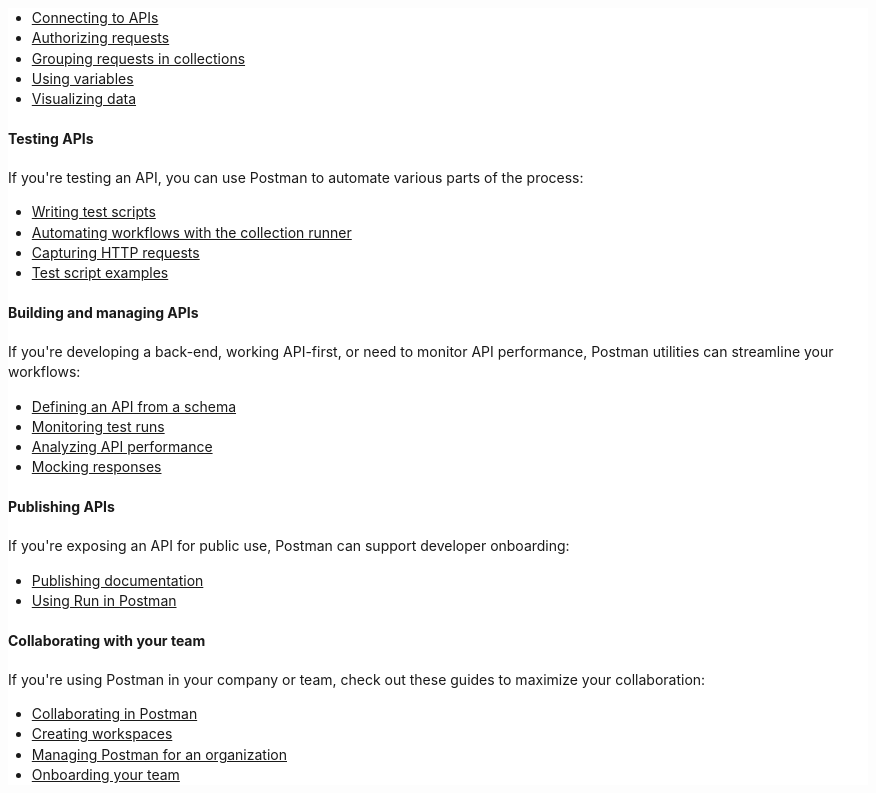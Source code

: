 -   [Connecting to APIs](https://learning.postman.com/docs/sending-requests/requests/)
-   [Authorizing requests](https://learning.postman.com/docs/sending-requests/authorization/)
-   [Grouping requests in collections](https://learning.postman.com/docs/sending-requests/intro-to-collections/)
-   [Using variables](https://learning.postman.com/docs/sending-requests/variables/)
-   [Visualizing data](https://learning.postman.com/docs/sending-requests/visualizer/)

#### Testing APIs <a href="#testing-apis" id="testing-apis"></a>

If you're testing an API, you can use Postman to automate various parts of the process:

-   [Writing test scripts](https://learning.postman.com/docs/writing-scripts/test-scripts/)
-   [Automating workflows with the collection runner](https://learning.postman.com/docs/running-collections/intro-to-collection-runs/)
-   [Capturing HTTP requests](https://learning.postman.com/docs/sending-requests/capturing-request-data/capturing-http-requests/)
-   [Test script examples](https://learning.postman.com/docs/writing-scripts/script-references/test-examples/)

#### Building and managing APIs <a href="#building-and-managing-apis" id="building-and-managing-apis"></a>

If you're developing a back-end, working API-first, or need to monitor API performance, Postman utilities can streamline your workflows:

-   [Defining an API from a schema](https://learning.postman.com/docs/designing-and-developing-your-api/the-api-workflow/)
-   [Monitoring test runs](https://learning.postman.com/docs/designing-and-developing-your-api/monitoring-your-api/intro-monitors/)
-   [Analyzing API performance](https://learning.postman.com/docs/designing-and-developing-your-api/view-and-analyze-api-reports/)
-   [Mocking responses](https://learning.postman.com/docs/designing-and-developing-your-api/mocking-data/setting-up-mock/)

#### Publishing APIs <a href="#publishing-apis" id="publishing-apis"></a>

If you're exposing an API for public use, Postman can support developer onboarding:

-   [Publishing documentation](https://learning.postman.com/docs/publishing-your-api/documenting-your-api/)
-   [Using Run in Postman](https://learning.postman.com/docs/publishing-your-api/run-in-postman/introduction-run-button/)

#### Collaborating with your team <a href="#collaborating-with-your-team" id="collaborating-with-your-team"></a>

If you're using Postman in your company or team, check out these guides to maximize your collaboration:

-   [Collaborating in Postman](https://learning.postman.com/docs/collaborating-in-postman/collaboration-intro/)
-   [Creating workspaces](https://learning.postman.com/docs/collaborating-in-postman/using-workspaces/creating-workspaces/)
-   [Managing Postman for an organization](https://learning.postman.com/docs/administration/managing-your-team/managing-your-team/)
-   [Onboarding your team](https://learning.postman.com/docs/administration/onboarding-checklist/)
